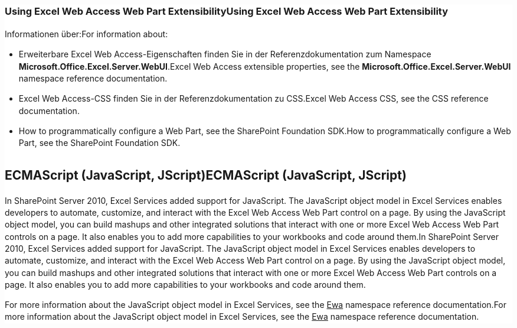   

### <a name="using-excel-web-access-web-part-extensibility"></a><span data-ttu-id="2f5ad-173">Using Excel Web Access Web Part Extensibility</span><span class="sxs-lookup"><span data-stu-id="2f5ad-173">Using Excel Web Access Web Part Extensibility</span></span>

<span data-ttu-id="2f5ad-174">Informationen über:</span><span class="sxs-lookup"><span data-stu-id="2f5ad-174">For information about:</span></span>
  
    
    

- <span data-ttu-id="2f5ad-175">Erweiterbare Excel Web Access-Eigenschaften finden Sie in der Referenzdokumentation zum Namespace **Microsoft.Office.Excel.Server.WebUI**.</span><span class="sxs-lookup"><span data-stu-id="2f5ad-175">Excel Web Access extensible properties, see the  **Microsoft.Office.Excel.Server.WebUI** namespace reference documentation.</span></span>
    
  
- <span data-ttu-id="2f5ad-176">Excel Web Access-CSS finden Sie in der Referenzdokumentation zu CSS.</span><span class="sxs-lookup"><span data-stu-id="2f5ad-176">Excel Web Access CSS, see the CSS reference documentation.</span></span>
    
  
- <span data-ttu-id="2f5ad-177">How to programmatically configure a Web Part, see the SharePoint Foundation SDK.</span><span class="sxs-lookup"><span data-stu-id="2f5ad-177">How to programmatically configure a Web Part, see the SharePoint Foundation SDK.</span></span> 
    
  

## <a name="ecmascript-javascript-jscript"></a><span data-ttu-id="2f5ad-178">ECMAScript (JavaScript, JScript)</span><span class="sxs-lookup"><span data-stu-id="2f5ad-178">ECMAScript (JavaScript, JScript)</span></span>

<span data-ttu-id="2f5ad-p110">In SharePoint Server 2010, Excel Services added support for JavaScript. The JavaScript object model in Excel Services enables developers to automate, customize, and interact with the Excel Web Access Web Part control on a page. By using the JavaScript object model, you can build mashups and other integrated solutions that interact with one or more Excel Web Access Web Part controls on a page. It also enables you to add more capabilities to your workbooks and code around them.</span><span class="sxs-lookup"><span data-stu-id="2f5ad-p110">In SharePoint Server 2010, Excel Services added support for JavaScript. The JavaScript object model in Excel Services enables developers to automate, customize, and interact with the Excel Web Access Web Part control on a page. By using the JavaScript object model, you can build mashups and other integrated solutions that interact with one or more Excel Web Access Web Part controls on a page. It also enables you to add more capabilities to your workbooks and code around them.</span></span>
  
    
    
<span data-ttu-id="2f5ad-183">For more information about the JavaScript object model in Excel Services, see the  [Ewa](http://msdn.microsoft.com/library/6fe73191-3213-b986-1ad6-2c3b918a2241%28Office.15%29.aspx) namespace reference documentation.</span><span class="sxs-lookup"><span data-stu-id="2f5ad-183">For more information about the JavaScript object model in Excel Services, see the  [Ewa](http://msdn.microsoft.com/library/6fe73191-3213-b986-1ad6-2c3b918a2241%28Office.15%29.aspx) namespace reference documentation.</span></span>
  
    